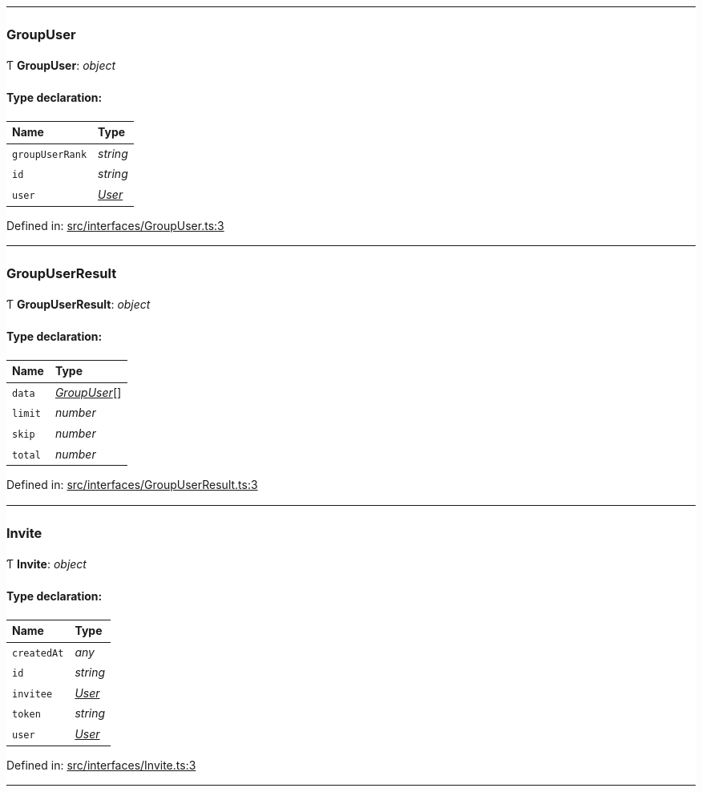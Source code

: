___

### GroupUser

Ƭ **GroupUser**: *object*

#### Type declaration:

Name | Type |
:------ | :------ |
`groupUserRank` | *string* |
`id` | *string* |
`user` | [*User*](../interfaces/src_interfaces_user.user.md) |

Defined in: [src/interfaces/GroupUser.ts:3](https://github.com/xr3ngine/xr3ngine/blob/716a06460/packages/common/src/interfaces/GroupUser.ts#L3)

___

### GroupUserResult

Ƭ **GroupUserResult**: *object*

#### Type declaration:

Name | Type |
:------ | :------ |
`data` | [*GroupUser*](src_interfaces_groupuser.md#groupuser)[] |
`limit` | *number* |
`skip` | *number* |
`total` | *number* |

Defined in: [src/interfaces/GroupUserResult.ts:3](https://github.com/xr3ngine/xr3ngine/blob/716a06460/packages/common/src/interfaces/GroupUserResult.ts#L3)

___

### Invite

Ƭ **Invite**: *object*

#### Type declaration:

Name | Type |
:------ | :------ |
`createdAt` | *any* |
`id` | *string* |
`invitee` | [*User*](../interfaces/src_interfaces_user.user.md) |
`token` | *string* |
`user` | [*User*](../interfaces/src_interfaces_user.user.md) |

Defined in: [src/interfaces/Invite.ts:3](https://github.com/xr3ngine/xr3ngine/blob/716a06460/packages/common/src/interfaces/Invite.ts#L3)

___
